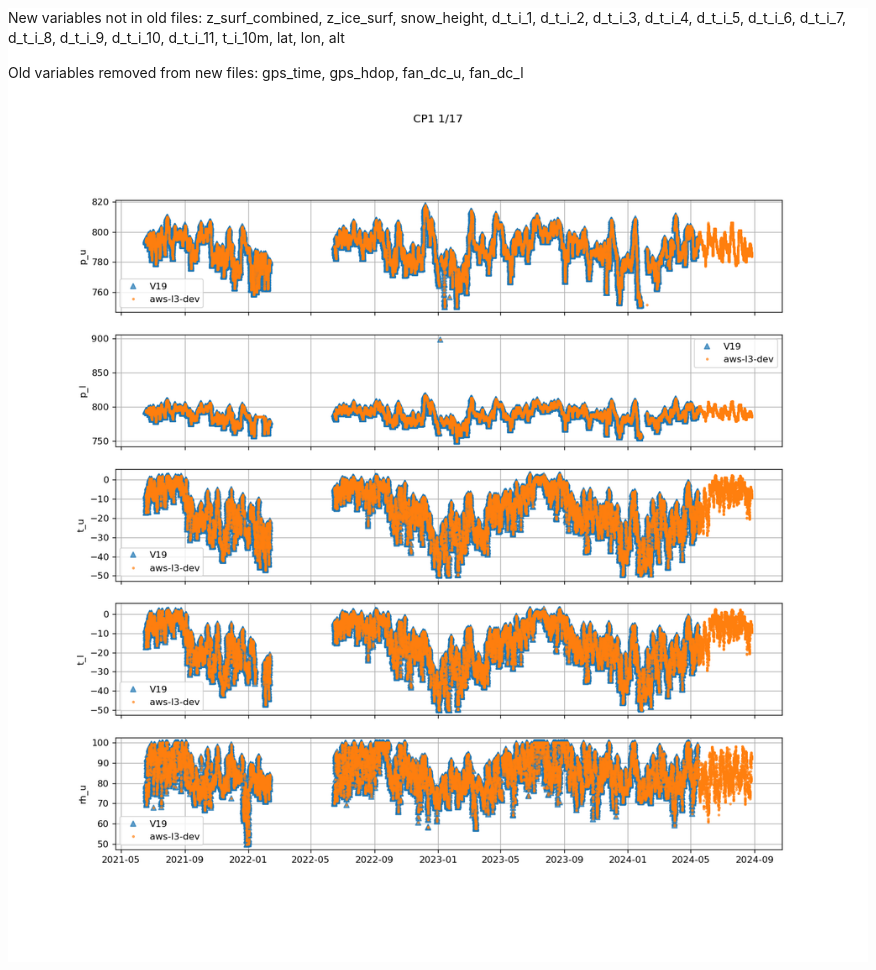 New variables not in old files:
z_surf_combined, z_ice_surf, snow_height, d_t_i_1, d_t_i_2, d_t_i_3, d_t_i_4, d_t_i_5, d_t_i_6, d_t_i_7, d_t_i_8, d_t_i_9, d_t_i_10, d_t_i_11, t_i_10m, lat, lon, alt

Old variables removed from new files:
gps_time, gps_hdop, fan_dc_u, fan_dc_l
 
![CP1](../figures/V19_versus_aws-l3-dev_20240826/CP1_0.png)